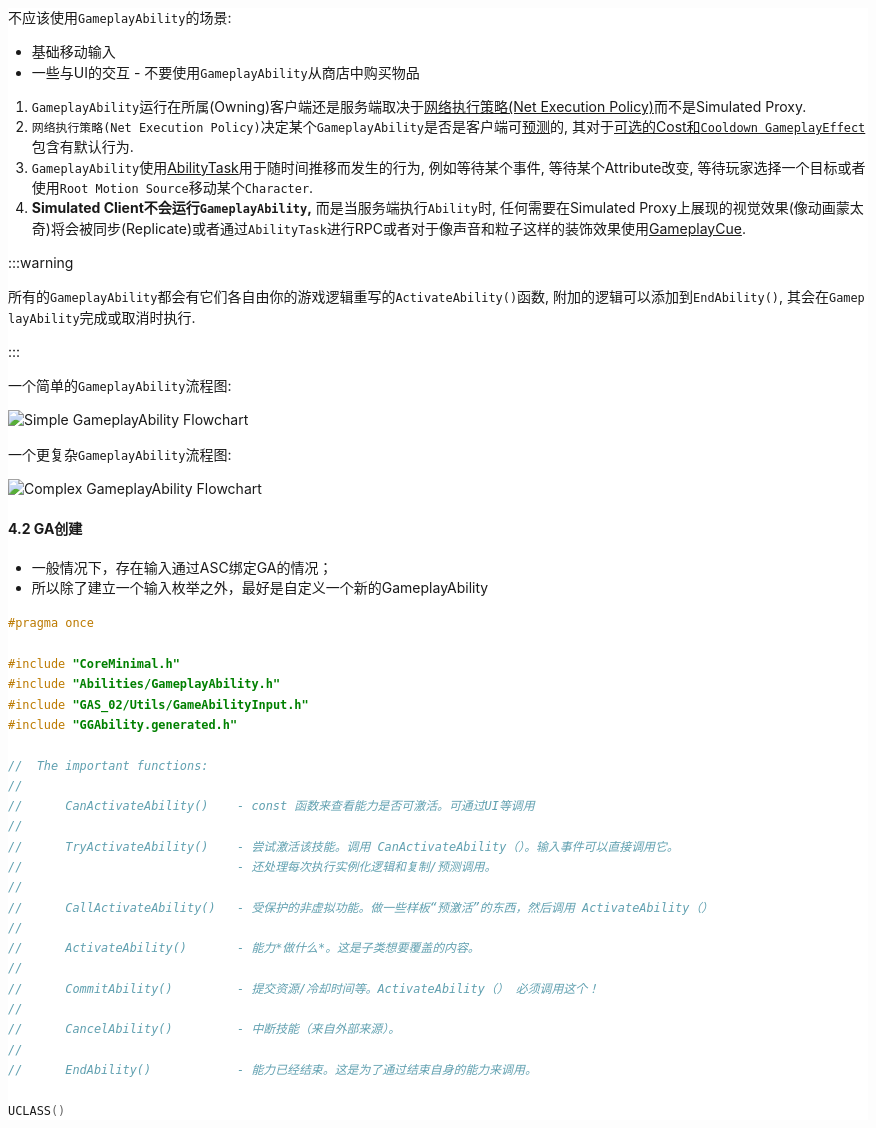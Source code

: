 不应该使用`GameplayAbility`的场景:

- 基础移动输入
- 一些与UI的交互 - 不要使用`GameplayAbility`从商店中购买物品



1. `GameplayAbility`运行在所属(Owning)客户端还是服务端取决于[网络执行策略(Net Execution Policy)](https://github.com/FHangH/GASDocumentation_Chinese#concepts-ga-net)而不是Simulated Proxy. 
2. `网络执行策略(Net Execution Policy)`决定某个`GameplayAbility`是否是客户端可[预测](https://github.com/FHangH/GASDocumentation_Chinese#concepts-p)的, 其对于[可选的Cost和`Cooldown GameplayEffect`](https://github.com/FHangH/GASDocumentation_Chinese#concepts-ga-commit)包含有默认行为.
3.  `GameplayAbility`使用[AbilityTask](https://github.com/FHangH/GASDocumentation_Chinese#concepts-at)用于随时间推移而发生的行为, 例如等待某个事件, 等待某个Attribute改变, 等待玩家选择一个目标或者使用`Root Motion Source`移动某个`Character`. 
4. **Simulated Client不会运行`GameplayAbility`,** 而是当服务端执行`Ability`时, 任何需要在Simulated Proxy上展现的视觉效果(像动画蒙太奇)将会被同步(Replicate)或者通过`AbilityTask`进行RPC或者对于像声音和粒子这样的装饰效果使用[GameplayCue](https://github.com/FHangH/GASDocumentation_Chinese#concepts-gc).



:::warning

所有的`GameplayAbility`都会有它们各自由你的游戏逻辑重写的`ActivateAbility()`函数, 附加的逻辑可以添加到`EndAbility()`, 其会在`GameplayAbility`完成或取消时执行.

:::



一个简单的`GameplayAbility`流程图: 

![Simple GameplayAbility Flowchart](https://raw.githubusercontent.com/BillEliot/GASDocumentation_Chinese/main/Images/abilityflowchartsimple.png)

一个更复杂`GameplayAbility`流程图: 

![Complex GameplayAbility Flowchart](https://raw.githubusercontent.com/BillEliot/GASDocumentation_Chinese/main/Images/abilityflowchartcomplex.png)



#### 4.2 GA创建

- 一般情况下，存在输入通过ASC绑定GA的情况；
- 所以除了建立一个输入枚举之外，最好是自定义一个新的GameplayAbility



```c++
#pragma once

#include "CoreMinimal.h"
#include "Abilities/GameplayAbility.h"
#include "GAS_02/Utils/GameAbilityInput.h"
#include "GGAbility.generated.h"

//	The important functions:
//	
//		CanActivateAbility()	- const 函数来查看能力是否可激活。可通过UI等调用
//
//		TryActivateAbility()	- 尝试激活该技能。调用 CanActivateAbility（）。输入事件可以直接调用它。
//								- 还处理每次执行实例化逻辑和复制/预测调用。
//		
//		CallActivateAbility()	- 受保护的非虚拟功能。做一些样板“预激活”的东西，然后调用 ActivateAbility（）
//
//		ActivateAbility()		- 能力*做什么*。这是子类想要覆盖的内容。
//	
//		CommitAbility()			- 提交资源/冷却时间等。ActivateAbility（） 必须调用这个！
//		
//		CancelAbility()			- 中断技能（来自外部来源）。
//
//		EndAbility()			- 能力已经结束。这是为了通过结束自身的能力来调用。

UCLASS()
```
